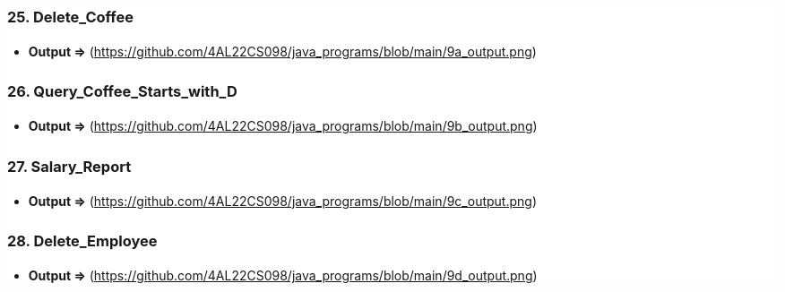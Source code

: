 ### 25. Delete_Coffee  
- **Output =>** (https://github.com/4AL22CS098/java_programs/blob/main/9a_output.png)  

### 26. Query_Coffee_Starts_with_D  
- **Output =>** (https://github.com/4AL22CS098/java_programs/blob/main/9b_output.png)  

### 27. Salary_Report  
- **Output =>** (https://github.com/4AL22CS098/java_programs/blob/main/9c_output.png)  

### 28. Delete_Employee  
- **Output =>** (https://github.com/4AL22CS098/java_programs/blob/main/9d_output.png)  
